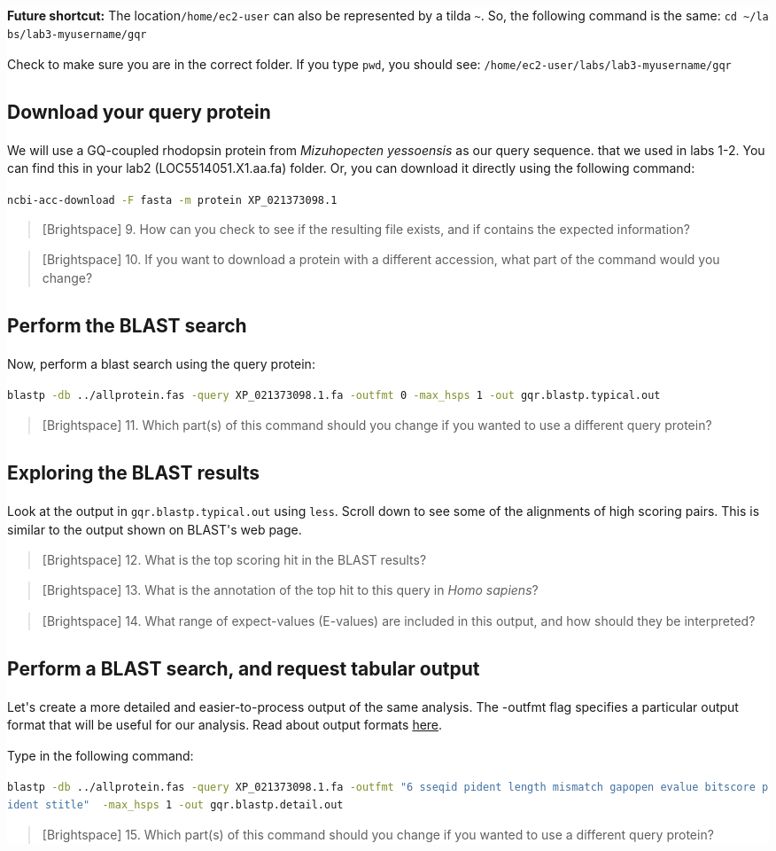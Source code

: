 **Future shortcut:** The location`/home/ec2-user` can also be represented by a tilda ``~``. So, the following command is the same: `cd ~/labs/lab3-myusername/gqr`

Check to make sure you are in the correct folder. If you type `pwd`, you should see: 
```/home/ec2-user/labs/lab3-myusername/gqr```

## Download your query protein
We will use a GQ-coupled rhodopsin protein from *Mizuhopecten yessoensis* as our query sequence. that we used in labs 1-2. You can find this in your lab2 (LOC5514051.X1.aa.fa) folder. Or, you can download it directly using the following command:
```bash
ncbi-acc-download -F fasta -m protein XP_021373098.1 
```

>[Brightspace] 9. How can you check to see if the resulting file exists, and if contains the expected information?

>[Brightspace] 10. If you want to download a protein with a different accession, what part of the command would you change?

## Perform the BLAST search 
Now, perform a blast search using the query protein:
```bash
blastp -db ../allprotein.fas -query XP_021373098.1.fa -outfmt 0 -max_hsps 1 -out gqr.blastp.typical.out
```
>[Brightspace] 11. Which part(s) of this command should you change if you wanted to use a different query protein?

## Exploring the BLAST results
Look at the output in ``gqr.blastp.typical.out`` using ``less``.
Scroll down to see some of the alignments of high scoring pairs. This is similar to the output shown on BLAST's web page.

>[Brightspace] 12. What is the top scoring hit in the BLAST results?

>[Brightspace] 13. What is the annotation of the top hit to this query in _Homo sapiens_? 

>[Brightspace] 14. What range of expect-values (E-values) are included in this output, and how should they be interpreted?

## Perform a BLAST search, and request tabular output
Let's create a more detailed and easier-to-process output of the same analysis. The -outfmt flag specifies a particular output format that will be useful for our analysis. Read about output formats [here](http://www.metagenomics.wiki/tools/blast/blastn-output-format-6).

Type in the following command:
```bash
blastp -db ../allprotein.fas -query XP_021373098.1.fa -outfmt "6 sseqid pident length mismatch gapopen evalue bitscore pident stitle"  -max_hsps 1 -out gqr.blastp.detail.out
```
>[Brightspace] 15. Which part(s) of this command should you change if you wanted to use a different query protein?
